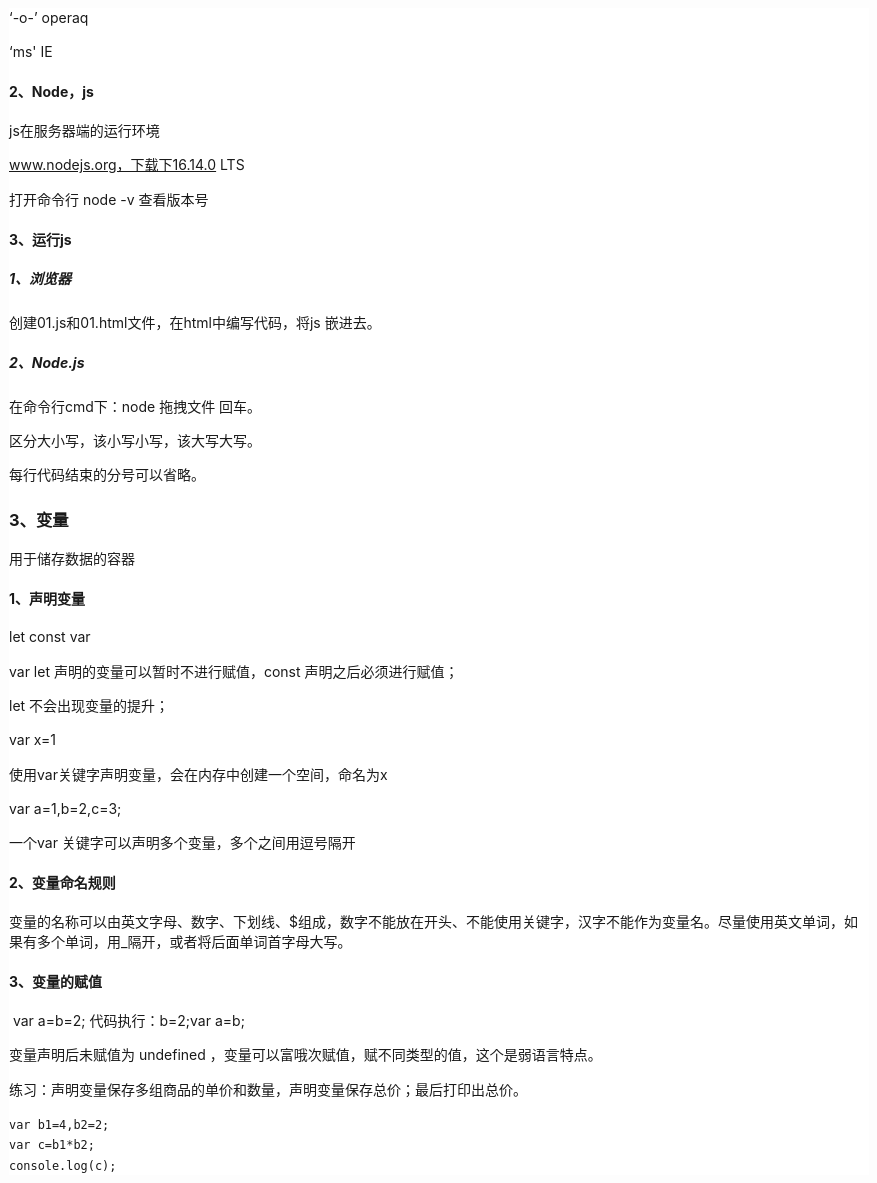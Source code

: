 ‘-o-’  operaq

‘ms'  IE

#### 2、Node，js

js在服务器端的运行环境

www.nodejs.org，下载下16.14.0 LTS

打开命令行 node -v  查看版本号

#### 3、运行js

##### 1、浏览器

创建01.js和01.html文件，在html中编写代码，将js 嵌进去。

<script src="01.js"></script>

##### 2、Node.js

在命令行cmd下：node 拖拽文件  回车。

区分大小写，该小写小写，该大写大写。

每行代码结束的分号可以省略。

### 3、变量

用于储存数据的容器

#### 1、声明变量

let      const     var 

var  let     声明的变量可以暂时不进行赋值，const 声明之后必须进行赋值；

let 不会出现变量的提升；

  var  x=1

使用var关键字声明变量，会在内存中创建一个空间，命名为x

var a=1,b=2,c=3;

一个var 关键字可以声明多个变量，多个之间用逗号隔开

#### 2、变量命名规则

 变量的名称可以由英文字母、数字、下划线、$组成，数字不能放在开头、不能使用关键字，汉字不能作为变量名。尽量使用英文单词，如果有多个单词，用_隔开，或者将后面单词首字母大写。

#### 3、变量的赋值

​    var a=b=2;    代码执行：b=2;var a=b;

变量声明后未赋值为 undefined ，变量可以富哦次赋值，赋不同类型的值，这个是弱语言特点。

练习：声明变量保存多组商品的单价和数量，声明变量保存总价；最后打印出总价。

```
var b1=4,b2=2;
var c=b1*b2;
console.log(c);
```
